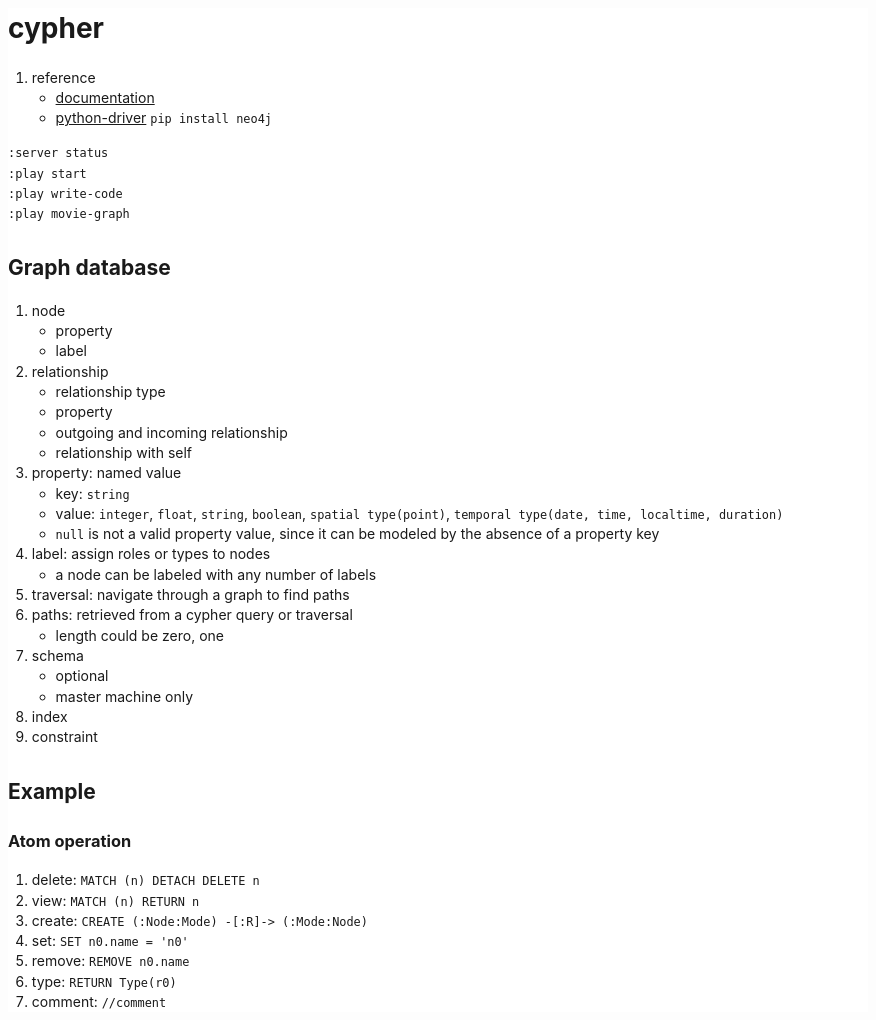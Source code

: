 # cypher

1. reference
   * [documentation](https://neo4j.com/developer/get-started/)
   * [python-driver](https://github.com/neo4j/neo4j-python-driver) `pip install neo4j`

```bash
:server status
:play start
:play write-code
:play movie-graph
```

## Graph database

1. node
   * property
   * label
2. relationship
   * relationship type
   * property
   * outgoing and incoming relationship
   * relationship with self
3. property: named value
   * key: `string`
   * value: `integer`, `float`, `string`, `boolean`, `spatial type(point)`, `temporal type(date, time, localtime, duration)`
   * `null` is not a valid property value, since it can be modeled by the absence of a property key
4. label: assign roles or types to nodes
   * a node can be labeled with any number of labels
5. traversal: navigate through a graph to find paths
6. paths: retrieved from a cypher query or traversal
   * length could be zero, one
7. schema
   * optional
   * master machine only
8. index
9. constraint

## Example

### Atom operation

1. delete: `MATCH (n) DETACH DELETE n`
2. view: `MATCH (n) RETURN n`
3. create: `CREATE (:Node:Mode) -[:R]-> (:Mode:Node)`
4. set: `SET n0.name = 'n0'`
5. remove: `REMOVE n0.name`
6. type: `RETURN Type(r0)`
7. comment: `//comment`
